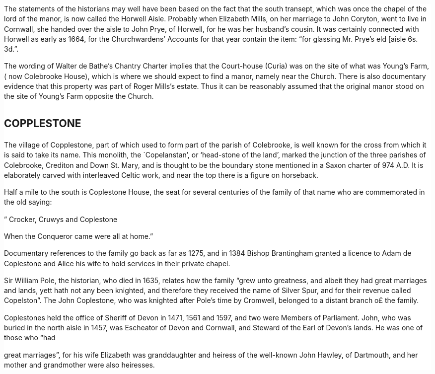 The statements of the historians may well have been based on the fact
that the south transept, which was once the chapel of the lord of the
manor, is now called the Horwell Aisle. Probably when Elizabeth Mills,
on her marriage to John Coryton, went to live in Cornwall, she handed
over the aisle to John Prye, of Horwell, for he was her husband’s
cousin. It was certainly connected with Horwell as early as 1664, for
the Churchwardens’ Accounts for that year contain the item: “for
glassing Mr. Prye’s eld \[aisle 6s. 3d.”.

The wording of Walter de Bathe’s Chantry Charter implies that the
Court-house (Curia) was on the site of what was Young’s Farm, ( now
Colebrooke House), which is where we should expect to find a manor,
namely near the Church. There is also documentary evidence that this
property was part of Roger Mills’s estate. Thus it can be reasonably
assumed that the original manor stood on the site of Young’s Farm
opposite the Church.

COPPLESTONE
-----------

The village of Copplestone, part of which used to form part of the
parish of Colebrooke, is well known for the cross from which it is said
to take its name. This monolith, the \`Copelanstan’, or ‘head-stone of
the land’, marked the junction of the three parishes of Colebrooke,
Crediton and Down St. Mary, and is thought to be the boundary stone
mentioned in a Saxon charter of 974 A.D. It is elaborately carved with
interleaved Celtic work, and near the top there is a figure on
horseback.

Half a mile to the south is Coplestone House, the seat for several
centuries of the family of that name who are commemorated in the old
saying:

” Crocker, Cruwys and Coplestone

When the Conqueror came were all at home.”

Documentary references to the family go back as far as 1275, and in 1384
Bishop Brantingham granted a licence to Adam de Coplestone and Alice his
wife to hold services in their private chapel.

Sir William Pole, the historian, who died in 1635, relates how the
family “grew unto greatness, and albeit they had great marriages and
lands, yett hath not any been knighted, and therefore they received the
name of Silver Spur, and for their revenue called Copelston”. The John
Coplestone, who was knighted after Pole’s time by Cromwell, belonged to
a distant branch o£ the family.

Coplestones held the office of Sheriff of Devon in 1471, 1561 and 1597,
and two were Members of Parliament. John, who was buried in the north
aisle in 1457, was Escheator of Devon and Cornwall, and Steward of the
Earl of Devon’s lands. He was one of those who “had

great marriages”, for his wife Elizabeth was granddaughter and heiress
of the well-known John Hawley, of Dartmouth, and her mother and
grandmother were also heiresses.
